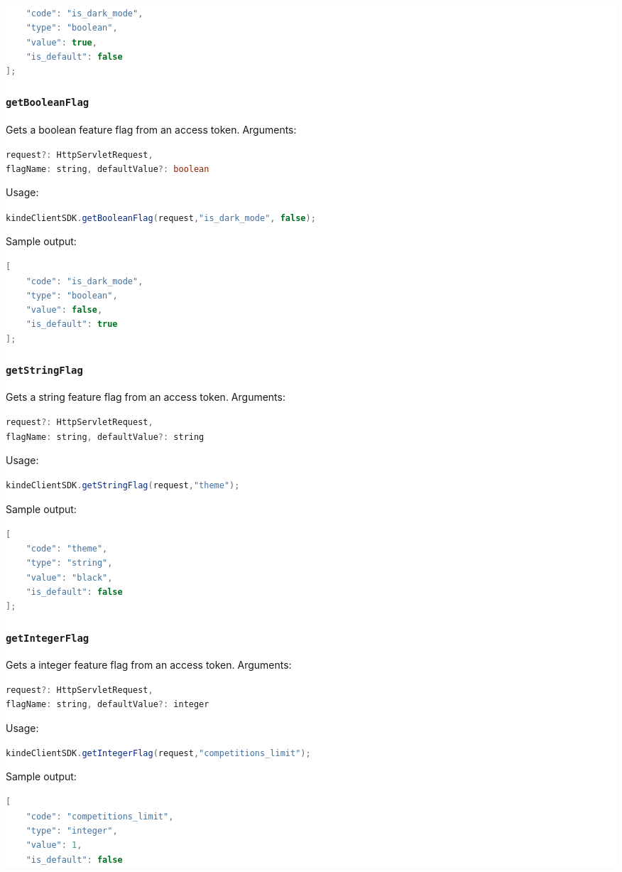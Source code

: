 ```java
	"code": "is_dark_mode",
	"type": "boolean",
	"value": true,
	"is_default": false
];
```
### `getBooleanFlag`
Gets a boolean feature flag from an access token.
Arguments:
```java
request?: HttpServletRequest,
flagName: string, defaultValue?: boolean
```
Usage:
```java
kindeClientSDK.getBooleanFlag(request,"is_dark_mode", false);
```
Sample output:
```java
[
	"code": "is_dark_mode",
	"type": "boolean",
	"value": false,
	"is_default": true
];
```
### `getStringFlag`
Gets a string feature flag from an access token.
Arguments:
```java
request?: HttpServletRequest,
flagName: string, defaultValue?: string
```
Usage:
```java
kindeClientSDK.getStringFlag(request,"theme");
```
Sample output:
```java
[
	"code": "theme",
	"type": "string",
	"value": "black",
	"is_default": false
];
```
### `getIntegerFlag`
Gets a integer feature flag from an access token.
Arguments:
```java
request?: HttpServletRequest,
flagName: string, defaultValue?: integer
```
Usage:
```java
kindeClientSDK.getIntegerFlag(request,"competitions_limit");
```
Sample output:
```java
[
	"code": "competitions_limit",
	"type": "integer",
	"value": 1,
	"is_default": false
```